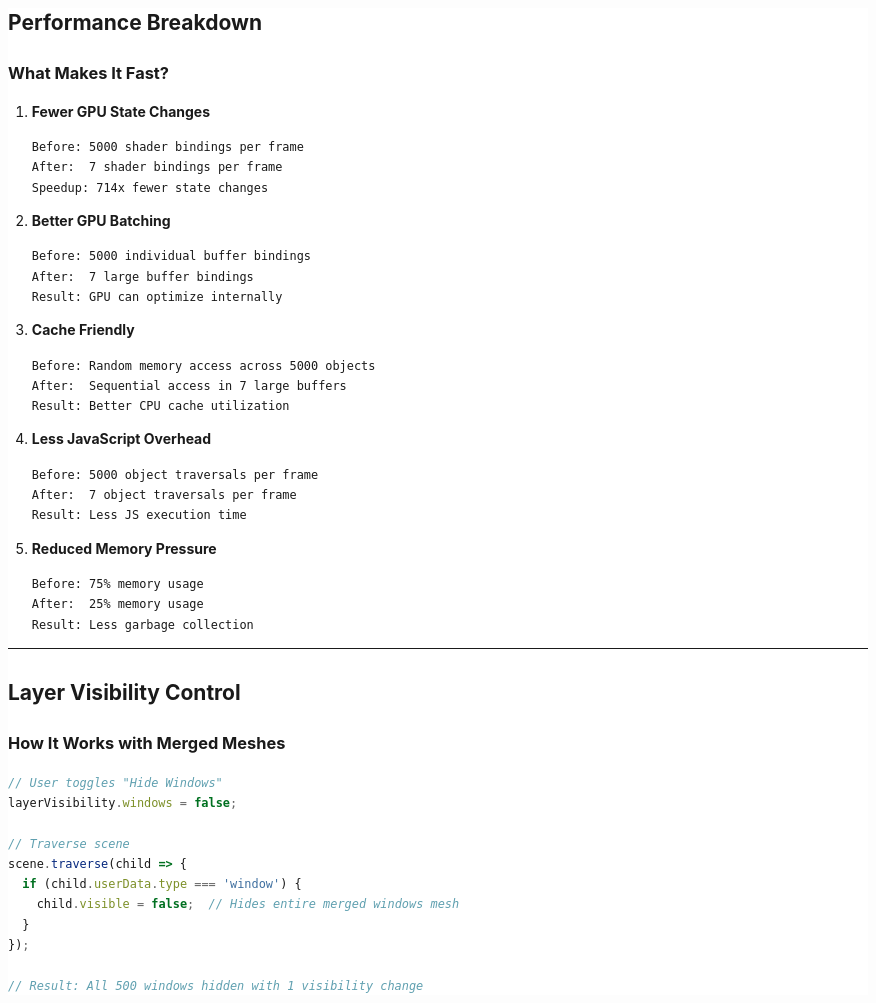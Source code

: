 
## Performance Breakdown

### What Makes It Fast?

1. **Fewer GPU State Changes**
   ```
   Before: 5000 shader bindings per frame
   After:  7 shader bindings per frame
   Speedup: 714x fewer state changes
   ```

2. **Better GPU Batching**
   ```
   Before: 5000 individual buffer bindings
   After:  7 large buffer bindings
   Result: GPU can optimize internally
   ```

3. **Cache Friendly**
   ```
   Before: Random memory access across 5000 objects
   After:  Sequential access in 7 large buffers
   Result: Better CPU cache utilization
   ```

4. **Less JavaScript Overhead**
   ```
   Before: 5000 object traversals per frame
   After:  7 object traversals per frame
   Result: Less JS execution time
   ```

5. **Reduced Memory Pressure**
   ```
   Before: 75% memory usage
   After:  25% memory usage
   Result: Less garbage collection
   ```

---

## Layer Visibility Control

### How It Works with Merged Meshes

```javascript
// User toggles "Hide Windows"
layerVisibility.windows = false;

// Traverse scene
scene.traverse(child => {
  if (child.userData.type === 'window') {
    child.visible = false;  // Hides entire merged windows mesh
  }
});

// Result: All 500 windows hidden with 1 visibility change
```
